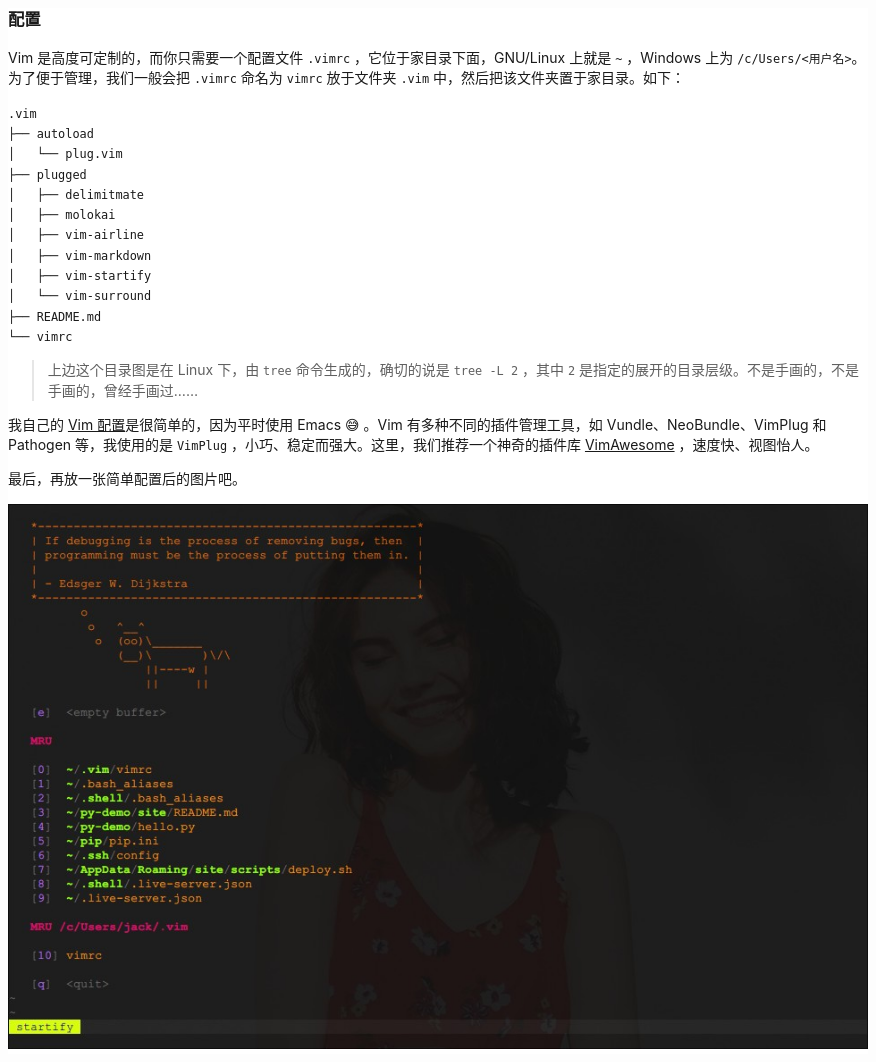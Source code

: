 
### 配置

Vim 是高度可定制的，而你只需要一个配置文件 `.vimrc` ，它位于家目录下面，GNU/Linux 上就是 `~` ，Windows 上为 `/c/Users/<用户名>`。为了便于管理，我们一般会把 `.vimrc` 命名为 `vimrc` 放于文件夹 `.vim` 中，然后把该文件夹置于家目录。如下：

```
.vim
├── autoload
│   └── plug.vim
├── plugged
│   ├── delimitmate
│   ├── molokai
│   ├── vim-airline
│   ├── vim-markdown
│   ├── vim-startify
│   └── vim-surround
├── README.md
└── vimrc
```

> 上边这个目录图是在 Linux 下，由 `tree` 命令生成的，确切的说是 `tree -L 2` ，其中 `2` 是指定的展开的目录层级。不是手画的，不是手画的，曾经手画过……

我自己的 [Vim 配置](https://github.com/loveminimal/vim)是很简单的，因为平时使用 Emacs 😅 。Vim 有多种不同的插件管理工具，如 Vundle、NeoBundle、VimPlug 和 Pathogen 等，我使用的是 `VimPlug` ，小巧、稳定而强大。这里，我们推荐一个神奇的插件库 [VimAwesome](https://vimawesome.com/) ，速度快、视图怡人。

最后，再放一张简单配置后的图片吧。

<img src="imgs/2.jpg" width="" style="float: ;" />
